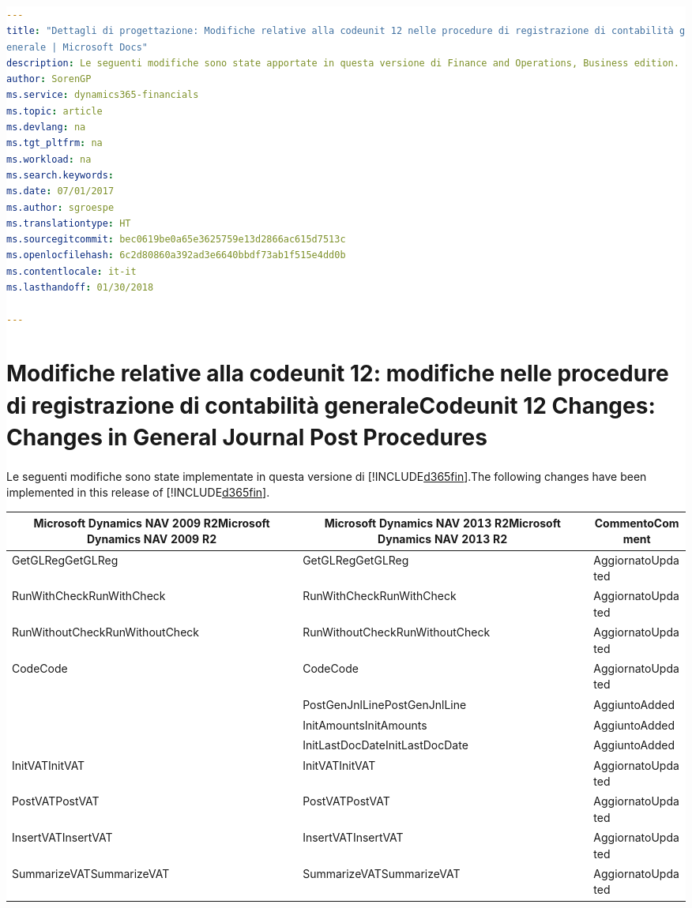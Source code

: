 ```yaml
---
title: "Dettagli di progettazione: Modifiche relative alla codeunit 12 nelle procedure di registrazione di contabilità generale | Microsoft Docs"
description: Le seguenti modifiche sono state apportate in questa versione di Finance and Operations, Business edition.
author: SorenGP
ms.service: dynamics365-financials
ms.topic: article
ms.devlang: na
ms.tgt_pltfrm: na
ms.workload: na
ms.search.keywords: 
ms.date: 07/01/2017
ms.author: sgroespe
ms.translationtype: HT
ms.sourcegitcommit: bec0619be0a65e3625759e13d2866ac615d7513c
ms.openlocfilehash: 6c2d80860a392ad3e6640bbdf73ab1f515e4dd0b
ms.contentlocale: it-it
ms.lasthandoff: 01/30/2018

---
```

# <a name="codeunit-12-changes-changes-in-general-journal-post-procedures"></a><span data-ttu-id="b8a9e-103">Modifiche relative alla codeunit 12: modifiche nelle procedure di registrazione di contabilità generale</span><span class="sxs-lookup"><span data-stu-id="b8a9e-103">Codeunit 12 Changes: Changes in General Journal Post Procedures</span></span>
<span data-ttu-id="b8a9e-104">Le seguenti modifiche sono state implementate in questa versione di [!INCLUDE[d365fin](includes/d365fin_md.md)].</span><span class="sxs-lookup"><span data-stu-id="b8a9e-104">The following changes have been implemented in this release of [!INCLUDE[d365fin](includes/d365fin_md.md)].</span></span>  

|<span data-ttu-id="b8a9e-105">**Microsoft Dynamics NAV 2009 R2**</span><span class="sxs-lookup"><span data-stu-id="b8a9e-105">**Microsoft Dynamics NAV 2009 R2**</span></span>|<span data-ttu-id="b8a9e-106">**Microsoft Dynamics NAV 2013 R2**</span><span class="sxs-lookup"><span data-stu-id="b8a9e-106">**Microsoft Dynamics NAV 2013 R2**</span></span>|<span data-ttu-id="b8a9e-107">**Commento**</span><span class="sxs-lookup"><span data-stu-id="b8a9e-107">**Comment**</span></span>|  
|----------------------------------------|----------------------------------------|-----------------|  
|<span data-ttu-id="b8a9e-108">GetGLReg</span><span class="sxs-lookup"><span data-stu-id="b8a9e-108">GetGLReg</span></span>|<span data-ttu-id="b8a9e-109">GetGLReg</span><span class="sxs-lookup"><span data-stu-id="b8a9e-109">GetGLReg</span></span>|<span data-ttu-id="b8a9e-110">Aggiornato</span><span class="sxs-lookup"><span data-stu-id="b8a9e-110">Updated</span></span>|  
|<span data-ttu-id="b8a9e-111">RunWithCheck</span><span class="sxs-lookup"><span data-stu-id="b8a9e-111">RunWithCheck</span></span>|<span data-ttu-id="b8a9e-112">RunWithCheck</span><span class="sxs-lookup"><span data-stu-id="b8a9e-112">RunWithCheck</span></span>|<span data-ttu-id="b8a9e-113">Aggiornato</span><span class="sxs-lookup"><span data-stu-id="b8a9e-113">Updated</span></span>|  
|<span data-ttu-id="b8a9e-114">RunWithoutCheck</span><span class="sxs-lookup"><span data-stu-id="b8a9e-114">RunWithoutCheck</span></span>|<span data-ttu-id="b8a9e-115">RunWithoutCheck</span><span class="sxs-lookup"><span data-stu-id="b8a9e-115">RunWithoutCheck</span></span>|<span data-ttu-id="b8a9e-116">Aggiornato</span><span class="sxs-lookup"><span data-stu-id="b8a9e-116">Updated</span></span>|  
|<span data-ttu-id="b8a9e-117">Code</span><span class="sxs-lookup"><span data-stu-id="b8a9e-117">Code</span></span>|<span data-ttu-id="b8a9e-118">Code</span><span class="sxs-lookup"><span data-stu-id="b8a9e-118">Code</span></span>|<span data-ttu-id="b8a9e-119">Aggiornato</span><span class="sxs-lookup"><span data-stu-id="b8a9e-119">Updated</span></span>|  
||<span data-ttu-id="b8a9e-120">PostGenJnlLine</span><span class="sxs-lookup"><span data-stu-id="b8a9e-120">PostGenJnlLine</span></span>|<span data-ttu-id="b8a9e-121">Aggiunto</span><span class="sxs-lookup"><span data-stu-id="b8a9e-121">Added</span></span>|  
||<span data-ttu-id="b8a9e-122">InitAmounts</span><span class="sxs-lookup"><span data-stu-id="b8a9e-122">InitAmounts</span></span>|<span data-ttu-id="b8a9e-123">Aggiunto</span><span class="sxs-lookup"><span data-stu-id="b8a9e-123">Added</span></span>|  
||<span data-ttu-id="b8a9e-124">InitLastDocDate</span><span class="sxs-lookup"><span data-stu-id="b8a9e-124">InitLastDocDate</span></span>|<span data-ttu-id="b8a9e-125">Aggiunto</span><span class="sxs-lookup"><span data-stu-id="b8a9e-125">Added</span></span>|  
|<span data-ttu-id="b8a9e-126">InitVAT</span><span class="sxs-lookup"><span data-stu-id="b8a9e-126">InitVAT</span></span>|<span data-ttu-id="b8a9e-127">InitVAT</span><span class="sxs-lookup"><span data-stu-id="b8a9e-127">InitVAT</span></span>|<span data-ttu-id="b8a9e-128">Aggiornato</span><span class="sxs-lookup"><span data-stu-id="b8a9e-128">Updated</span></span>|  
|<span data-ttu-id="b8a9e-129">PostVAT</span><span class="sxs-lookup"><span data-stu-id="b8a9e-129">PostVAT</span></span>|<span data-ttu-id="b8a9e-130">PostVAT</span><span class="sxs-lookup"><span data-stu-id="b8a9e-130">PostVAT</span></span>|<span data-ttu-id="b8a9e-131">Aggiornato</span><span class="sxs-lookup"><span data-stu-id="b8a9e-131">Updated</span></span>|  
|<span data-ttu-id="b8a9e-132">InsertVAT</span><span class="sxs-lookup"><span data-stu-id="b8a9e-132">InsertVAT</span></span>|<span data-ttu-id="b8a9e-133">InsertVAT</span><span class="sxs-lookup"><span data-stu-id="b8a9e-133">InsertVAT</span></span>|<span data-ttu-id="b8a9e-134">Aggiornato</span><span class="sxs-lookup"><span data-stu-id="b8a9e-134">Updated</span></span>|  
|<span data-ttu-id="b8a9e-135">SummarizeVAT</span><span class="sxs-lookup"><span data-stu-id="b8a9e-135">SummarizeVAT</span></span>|<span data-ttu-id="b8a9e-136">SummarizeVAT</span><span class="sxs-lookup"><span data-stu-id="b8a9e-136">SummarizeVAT</span></span>|<span data-ttu-id="b8a9e-137">Aggiornato</span><span class="sxs-lookup"><span data-stu-id="b8a9e-137">Updated</span></span>|  